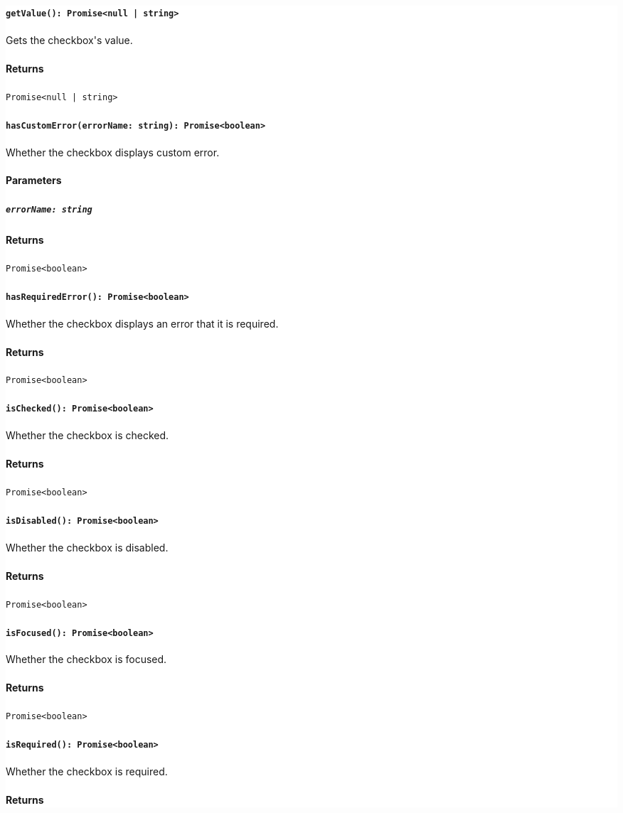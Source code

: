 #### `getValue(): Promise<null | string>`

Gets the checkbox's value.

#### Returns

`Promise<null | string>`

#### `hasCustomError(errorName: string): Promise<boolean>`

Whether the checkbox displays custom error.

#### Parameters

##### `errorName: string`

#### Returns

`Promise<boolean>`

#### `hasRequiredError(): Promise<boolean>`

Whether the checkbox displays an error that it is required.

#### Returns

`Promise<boolean>`

#### `isChecked(): Promise<boolean>`

Whether the checkbox is checked.

#### Returns

`Promise<boolean>`

#### `isDisabled(): Promise<boolean>`

Whether the checkbox is disabled.

#### Returns

`Promise<boolean>`

#### `isFocused(): Promise<boolean>`

Whether the checkbox is focused.

#### Returns

`Promise<boolean>`

#### `isRequired(): Promise<boolean>`

Whether the checkbox is required.

#### Returns
